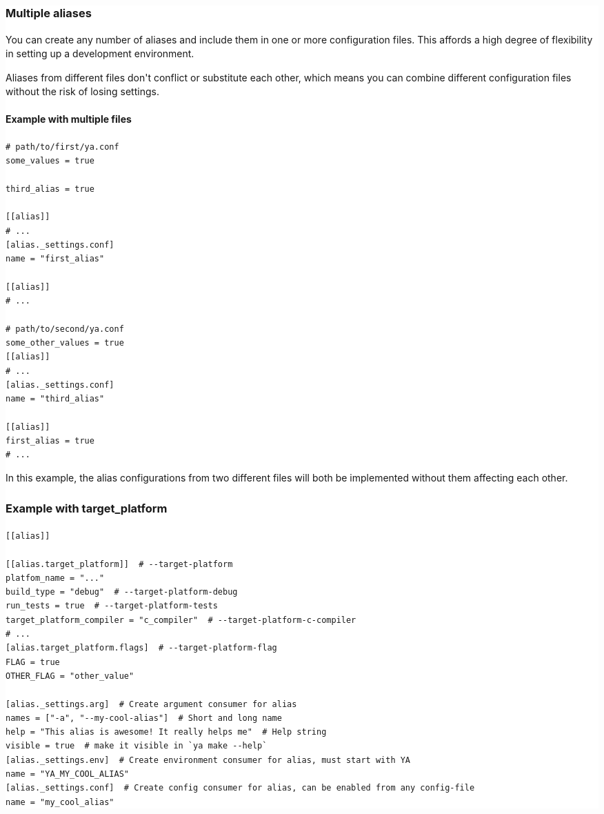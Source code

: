### Multiple aliases

You can create any number of aliases and include them in one or more configuration files. This affords a high degree of flexibility in setting up a development environment.

Aliases from different files don't conflict or substitute each other, which means you can combine different configuration files without the risk of losing settings.

#### Example with multiple files
```
# path/to/first/ya.conf
some_values = true

third_alias = true

[[alias]]
# ...
[alias._settings.conf]
name = "first_alias"

[[alias]]
# ...

# path/to/second/ya.conf
some_other_values = true
[[alias]]
# ...
[alias._settings.conf]
name = "third_alias"

[[alias]]
first_alias = true
# ...

```
In this example, the alias configurations from two different files will both be implemented without them affecting each other.

### Example with target_platform
```
[[alias]]

[[alias.target_platform]]  # --target-platform
platfom_name = "..."
build_type = "debug"  # --target-platform-debug
run_tests = true  # --target-platform-tests
target_platform_compiler = "c_compiler"  # --target-platform-c-compiler
# ...
[alias.target_platform.flags]  # --target-platform-flag
FLAG = true
OTHER_FLAG = "other_value"

[alias._settings.arg]  # Create argument consumer for alias
names = ["-a", "--my-cool-alias"]  # Short and long name
help = "This alias is awesome! It really helps me"  # Help string
visible = true  # make it visible in `ya make --help`
[alias._settings.env]  # Create environment consumer for alias, must start with YA
name = "YA_MY_COOL_ALIAS"
[alias._settings.conf]  # Create config consumer for alias, can be enabled from any config-file
name = "my_cool_alias"

```
